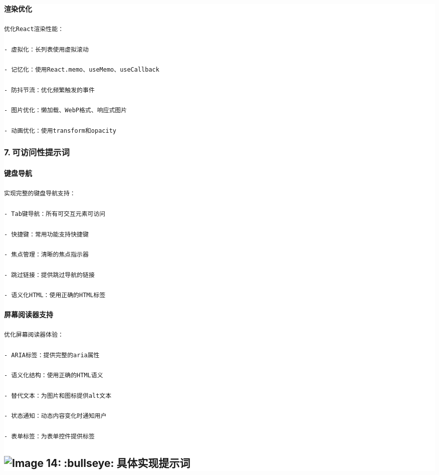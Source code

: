 #### [](https://linux.do/t/topic/837381#p-7648132-h-36)渲染优化

```
优化React渲染性能：

- 虚拟化：长列表使用虚拟滚动

- 记忆化：使用React.memo、useMemo、useCallback

- 防抖节流：优化频繁触发的事件

- 图片优化：懒加载、WebP格式、响应式图片

- 动画优化：使用transform和opacity
```

### [](https://linux.do/t/topic/837381#p-7648132-h-7-37)7. 可访问性提示词

#### [](https://linux.do/t/topic/837381#p-7648132-h-38)键盘导航

```
实现完整的键盘导航支持：

- Tab键导航：所有可交互元素可访问

- 快捷键：常用功能支持快捷键

- 焦点管理：清晰的焦点指示器

- 跳过链接：提供跳过导航的链接

- 语义化HTML：使用正确的HTML标签
```

#### [](https://linux.do/t/topic/837381#p-7648132-h-39)屏幕阅读器支持

```
优化屏幕阅读器体验：

- ARIA标签：提供完整的aria属性

- 语义化结构：使用正确的HTML语义

- 替代文本：为图片和图标提供alt文本

- 状态通知：动态内容变化时通知用户

- 表单标签：为表单控件提供标签
```

[](https://linux.do/t/topic/837381#p-7648132-h-40)![Image 14: :bullseye:](https://linux.do/images/emoji/twemoji/bullseye.png?v=14) 具体实现提示词
------------------------------------------------------------------------------------------------------------------------------------------
